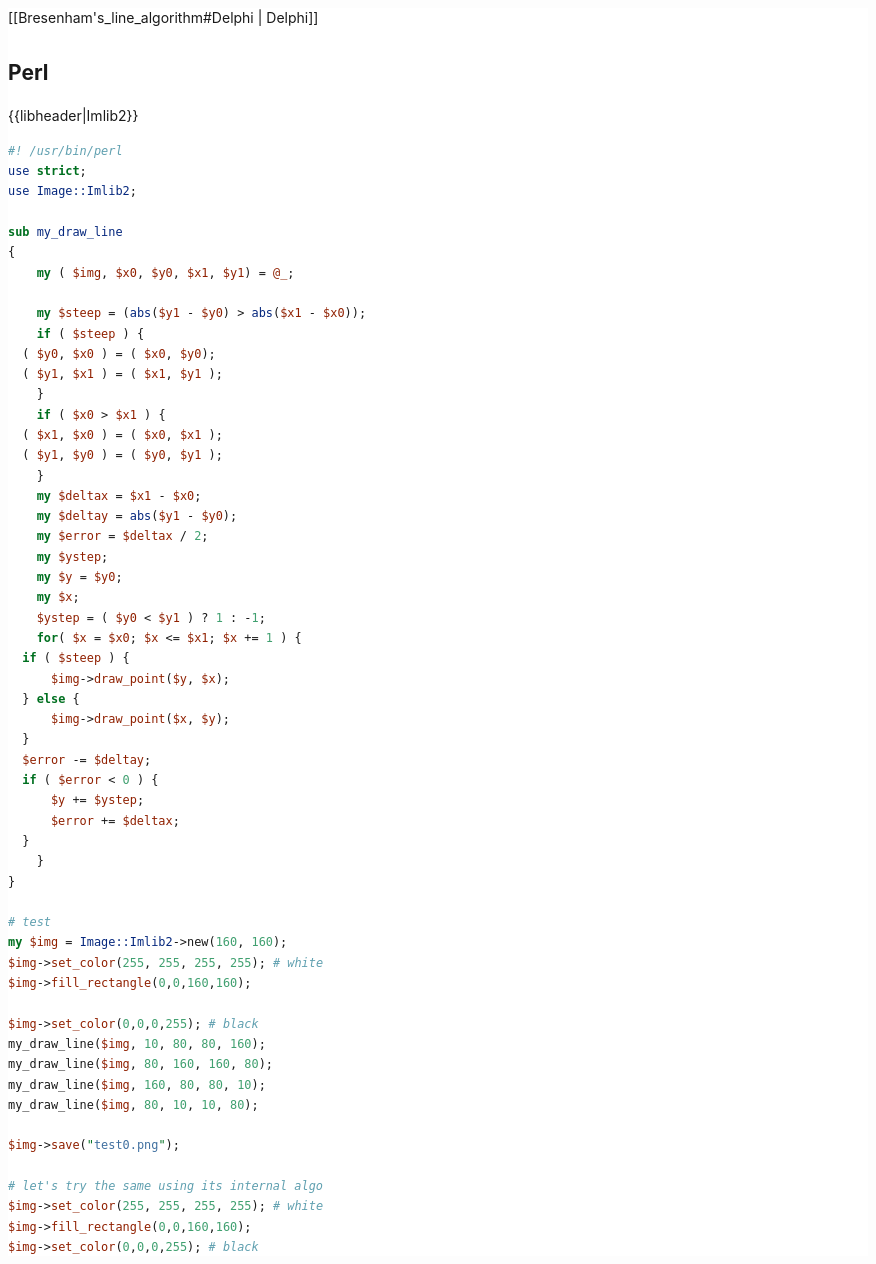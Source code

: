 
[[Bresenham's_line_algorithm#Delphi | Delphi]]


## Perl


{{libheader|Imlib2}}


```perl
#! /usr/bin/perl
use strict;
use Image::Imlib2;

sub my_draw_line
{
    my ( $img, $x0, $y0, $x1, $y1) = @_;

    my $steep = (abs($y1 - $y0) > abs($x1 - $x0));
    if ( $steep ) {
  ( $y0, $x0 ) = ( $x0, $y0);
  ( $y1, $x1 ) = ( $x1, $y1 );
    }
    if ( $x0 > $x1 ) {
  ( $x1, $x0 ) = ( $x0, $x1 );
  ( $y1, $y0 ) = ( $y0, $y1 );
    }
    my $deltax = $x1 - $x0;
    my $deltay = abs($y1 - $y0);
    my $error = $deltax / 2;
    my $ystep;
    my $y = $y0;
    my $x;
    $ystep = ( $y0 < $y1 ) ? 1 : -1;
    for( $x = $x0; $x <= $x1; $x += 1 ) {
  if ( $steep ) {
      $img->draw_point($y, $x);
  } else {
      $img->draw_point($x, $y);
  }
  $error -= $deltay;
  if ( $error < 0 ) {
      $y += $ystep;
      $error += $deltax;
  }
    }
}

# test
my $img = Image::Imlib2->new(160, 160);
$img->set_color(255, 255, 255, 255); # white
$img->fill_rectangle(0,0,160,160);

$img->set_color(0,0,0,255); # black
my_draw_line($img, 10, 80, 80, 160);
my_draw_line($img, 80, 160, 160, 80);
my_draw_line($img, 160, 80, 80, 10);
my_draw_line($img, 80, 10, 10, 80);

$img->save("test0.png");

# let's try the same using its internal algo
$img->set_color(255, 255, 255, 255); # white
$img->fill_rectangle(0,0,160,160);
$img->set_color(0,0,0,255); # black
```